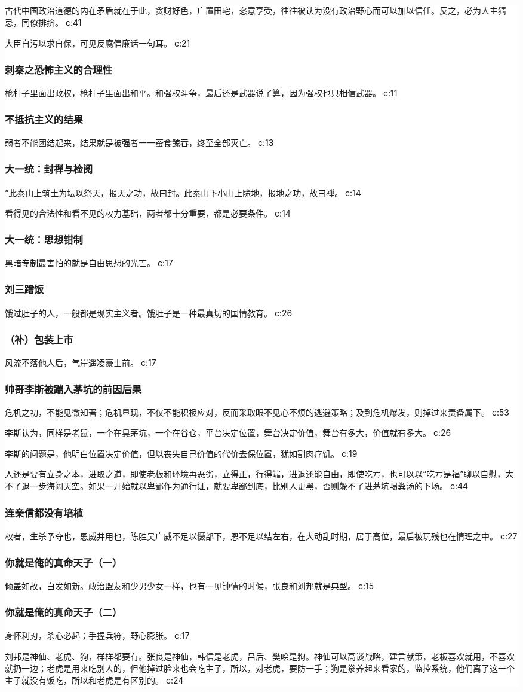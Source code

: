 古代中国政治道德的内在矛盾就在于此，贪财好色，广置田宅，恣意享受，往往被认为没有政治野心而可以加以信任。反之，必为人主猜忌，同僚排挤。 c:41

大臣自污以求自保，可见反腐倡廉话一句耳。 c:21

### 刺秦之恐怖主义的合理性

枪杆子里面出政权，枪杆子里面出和平。和强权斗争，最后还是武器说了算，因为强权也只相信武器。 c:11

### 不抵抗主义的结果

弱者不能团结起来，结果就是被强者一一蚕食鲸吞，终至全部灭亡。 c:13

### 大一统：封禅与检阅

“此泰山上筑土为坛以祭天，报天之功，故曰封。此泰山下小山上除地，报地之功，故曰禅。 c:14

看得见的合法性和看不见的权力基础，两者都十分重要，都是必要条件。 c:14

### 大一统：思想钳制

黑暗专制最害怕的就是自由思想的光芒。 c:17

### 刘三蹭饭

饿过肚子的人，一般都是现实主义者。饿肚子是一种最真切的国情教育。 c:26

### （补）包装上市

风流不落他人后，气岸遥凌豪士前。 c:17

### 帅哥李斯被踹入茅坑的前因后果

危机之初，不能见微知著；危机显现，不仅不能积极应对，反而采取眼不见心不烦的逃避策略；及到危机爆发，则掉过来责备属下。 c:53

李斯认为，同样是老鼠，一个在臭茅坑，一个在谷仓，平台决定位置，舞台决定价值，舞台有多大，价值就有多大。 c:26

李斯的问题是，他明白位置决定价值，但以丧失自己价值的代价去保位置，犹如割肉疗饥。 c:19

人还是要有立身之本，进取之道，即使老板和环境再恶劣，立得正，行得端，进退还能自由，即使吃亏，也可以以“吃亏是福”聊以自慰，大不了退一步海阔天空。如果一开始就以卑鄙作为通行证，就要卑鄙到底，比别人更黑，否则躲不了进茅坑喝粪汤的下场。 c:44

### 连亲信都没有培植

权者，生杀予夺也，恩威并用也，陈胜吴广威不足以慑部下，恩不足以结左右，在大动乱时期，居于高位，最后被玩残也在情理之中。 c:27

### 你就是俺的真命天子（一）

倾盖如故，白发如新。政治盟友和少男少女一样，也有一见钟情的时候，张良和刘邦就是典型。 c:15

### 你就是俺的真命天子（二）

身怀利刃，杀心必起；手握兵符，野心膨胀。 c:17

刘邦是神仙、老虎、狗，样样都要有。张良是神仙，韩信是老虎，吕后、樊哙是狗。神仙可以高谈战略，建言献策，老板喜欢就用，不喜欢就扔一边；老虎是用来吃别人的，但他掉过脸来也会吃主子，所以，对老虎，要防一手；狗是豢养起来看家的，监控系统，他们离了这一个主子就没有饭吃，所以和老虎是有区别的。 c:24

